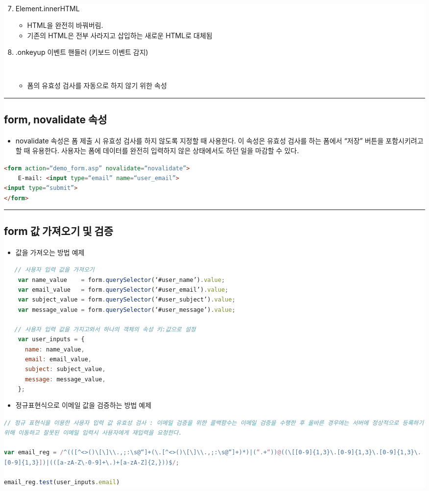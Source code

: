 7. Element.innerHTML

   - HTML을 완전히 바꿔버림.
   - 기존의 HTML은 전부 사라지고 삽입하는 새로운 HTML로 대체됨

8. .onkeyup 이벤트 핸들러 (키보드 이벤트 감지)

   ​

   - 폼의 유효성 검사를 자동으로 하지 않기 위한 속성




---
## form, novalidate 속성

- novalidate 속성은 폼 제출 시 유효성 검사를 하지 않도록 지정할 때 사용한다. 이 속성은 유효성 검사를 하는 폼에서 “저장” 버튼을 포함시키려고 할 때 유용한다. 사용자는 폼에 데이터를 완전히 입력하지 않은 상태에서도 하던 일을 마감할 수 있다.

```Html
<form action=“demo_form.asp” novalidate=“novalidate”>
	E-mail: <input type=“email” name=“user_email”>
<input type=“submit”>
</form>
```





---

## form 값 가져오기 및 검증

- 값을 가져오는 방법 예제

```javascript
   // 사용자 입력 값을 가져오기
    var name_value    = form.querySelector(‘#user_name’).value;
    var email_value   = form.querySelector(‘#user_email’).value;
    var subject_value = form.querySelector(‘#user_subject’).value;
    var message_value = form.querySelector(‘#user_message’).value;

   // 사용자 입력 값을 가지고와서 하나의 객체의 속성 키:값으로 설정
    var user_inputs = {
      name: name_value,
      email: email_value,
      subject: subject_value,
      message: message_value,
    };
```

- 정규표현식으로 이메일 값을 검증하는 방법 예제

```javascript
// 정규 표현식을 이용한 사용자 입력 값 유효성 검사 : 이메일 검증을 위한 콜백함수는 이메일 검증을 수행한 후 올바른 경우에는 서버에 정상적으로 등록하기 위해 이동하고 잘못된 이메일 입력시 사용자에게 재입력을 요청한다.

var email_reg = /^(([^<>()\[\]\\.,;:\s@“]+(\.[^<>()\[\]\\.,;:\s@“]+)*)|(“.+“))@((\[[0-9]{1,3}\.[0-9]{1,3}\.[0-9]{1,3}\.[0-9]{1,3}])|(([a-zA-Z\-0-9]+\.)+[a-zA-Z]{2,}))$/;

email_reg.test(user_inputs.email)
```
